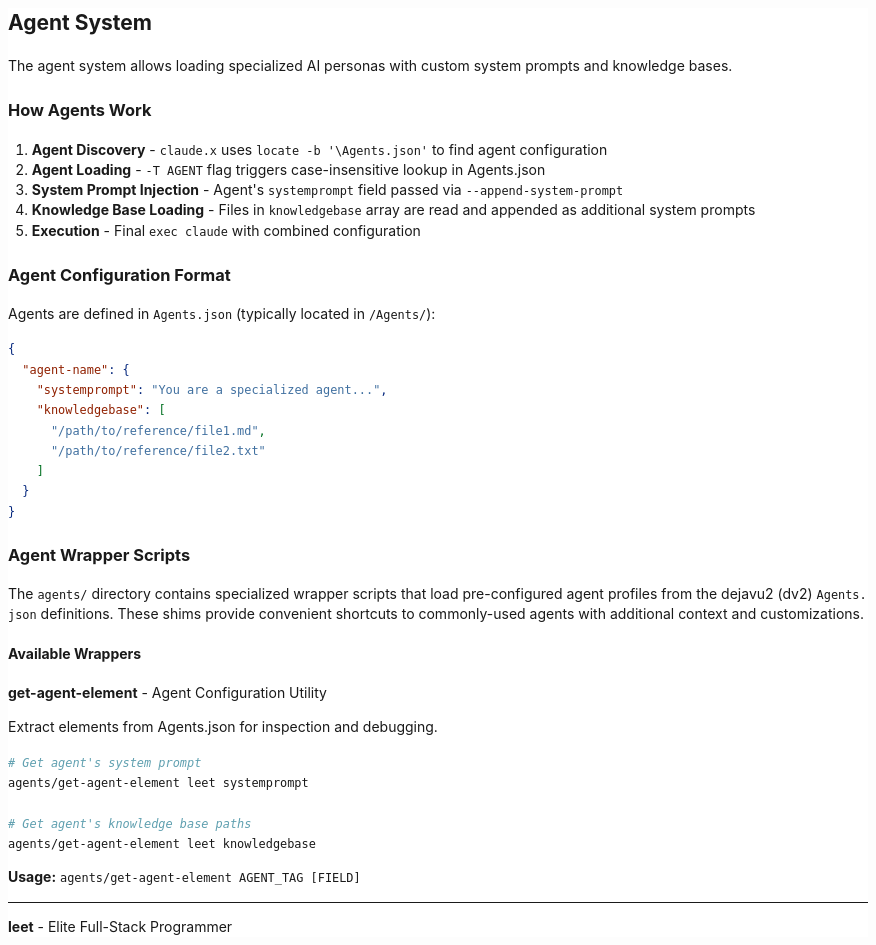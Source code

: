 ## Agent System

The agent system allows loading specialized AI personas with custom system prompts and knowledge bases.

### How Agents Work

1. **Agent Discovery** - `claude.x` uses `locate -b '\Agents.json'` to find agent configuration
2. **Agent Loading** - `-T AGENT` flag triggers case-insensitive lookup in Agents.json
3. **System Prompt Injection** - Agent's `systemprompt` field passed via `--append-system-prompt`
4. **Knowledge Base Loading** - Files in `knowledgebase` array are read and appended as additional system prompts
5. **Execution** - Final `exec claude` with combined configuration

### Agent Configuration Format

Agents are defined in `Agents.json` (typically located in `/Agents/`):

```json
{
  "agent-name": {
    "systemprompt": "You are a specialized agent...",
    "knowledgebase": [
      "/path/to/reference/file1.md",
      "/path/to/reference/file2.txt"
    ]
  }
}
```

### Agent Wrapper Scripts

The `agents/` directory contains specialized wrapper scripts that load pre-configured agent profiles from the dejavu2 (dv2) `Agents.json` definitions. These shims provide convenient shortcuts to commonly-used agents with additional context and customizations.

#### Available Wrappers

**get-agent-element** - Agent Configuration Utility

Extract elements from Agents.json for inspection and debugging.

```bash
# Get agent's system prompt
agents/get-agent-element leet systemprompt

# Get agent's knowledge base paths
agents/get-agent-element leet knowledgebase
```

**Usage:** `agents/get-agent-element AGENT_TAG [FIELD]`

---

**leet** - Elite Full-Stack Programmer
